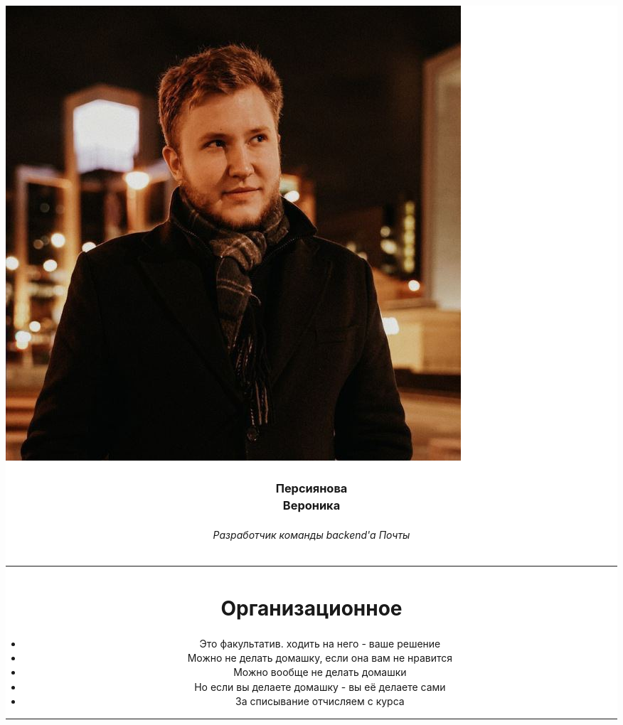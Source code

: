![](../common/static/01_lecture/a.sazonov.jpg)

<center>

### Персиянова<br>Вероника

###### Разработчик команды backend'a Почты

</div>

</div>

---

# Организационное

- Это факультатив. ходить на него - ваше решение
- Можно не делать домашку, если она вам не нравится
- Можно вообще не делать домашки
- Но если вы делаете домашку - вы её делаете сами
- За списывание отчисляем с курса

---